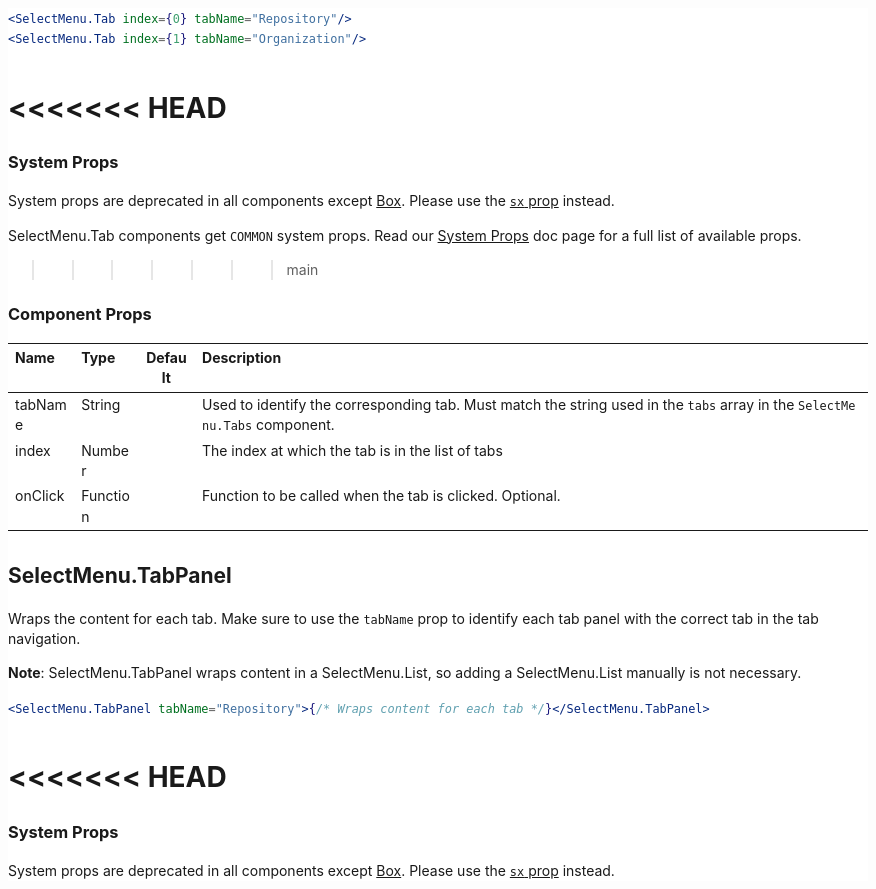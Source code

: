 ```jsx
<SelectMenu.Tab index={0} tabName="Repository"/>
<SelectMenu.Tab index={1} tabName="Organization"/>
```

# <<<<<<< HEAD

### System Props

<Note variant="warning">

System props are deprecated in all components except [Box](/Box). Please use the [`sx` prop](/overriding-styles) instead.

</Note>

SelectMenu.Tab components get `COMMON` system props. Read our [System Props](/system-props) doc page for a full list of available props.

> > > > > > > main

### Component Props

| Name    | Type     | Default | Description                                                                                                                |
| :------ | :------- | :-----: | :------------------------------------------------------------------------------------------------------------------------- |
| tabName | String   |         | Used to identify the corresponding tab. Must match the string used in the `tabs` array in the `SelectMenu.Tabs` component. |
| index   | Number   |         | The index at which the tab is in the list of tabs                                                                          |
| onClick | Function |         | Function to be called when the tab is clicked. Optional.                                                                   |

## SelectMenu.TabPanel

Wraps the content for each tab. Make sure to use the `tabName` prop to identify each tab panel with the correct tab in the tab navigation.

**Note**: SelectMenu.TabPanel wraps content in a SelectMenu.List, so adding a SelectMenu.List manually is not necessary.

```jsx
<SelectMenu.TabPanel tabName="Repository">{/* Wraps content for each tab */}</SelectMenu.TabPanel>
```

# <<<<<<< HEAD

### System Props

<Note variant="warning">

System props are deprecated in all components except [Box](/Box). Please use the [`sx` prop](/overriding-styles) instead.

</Note>
